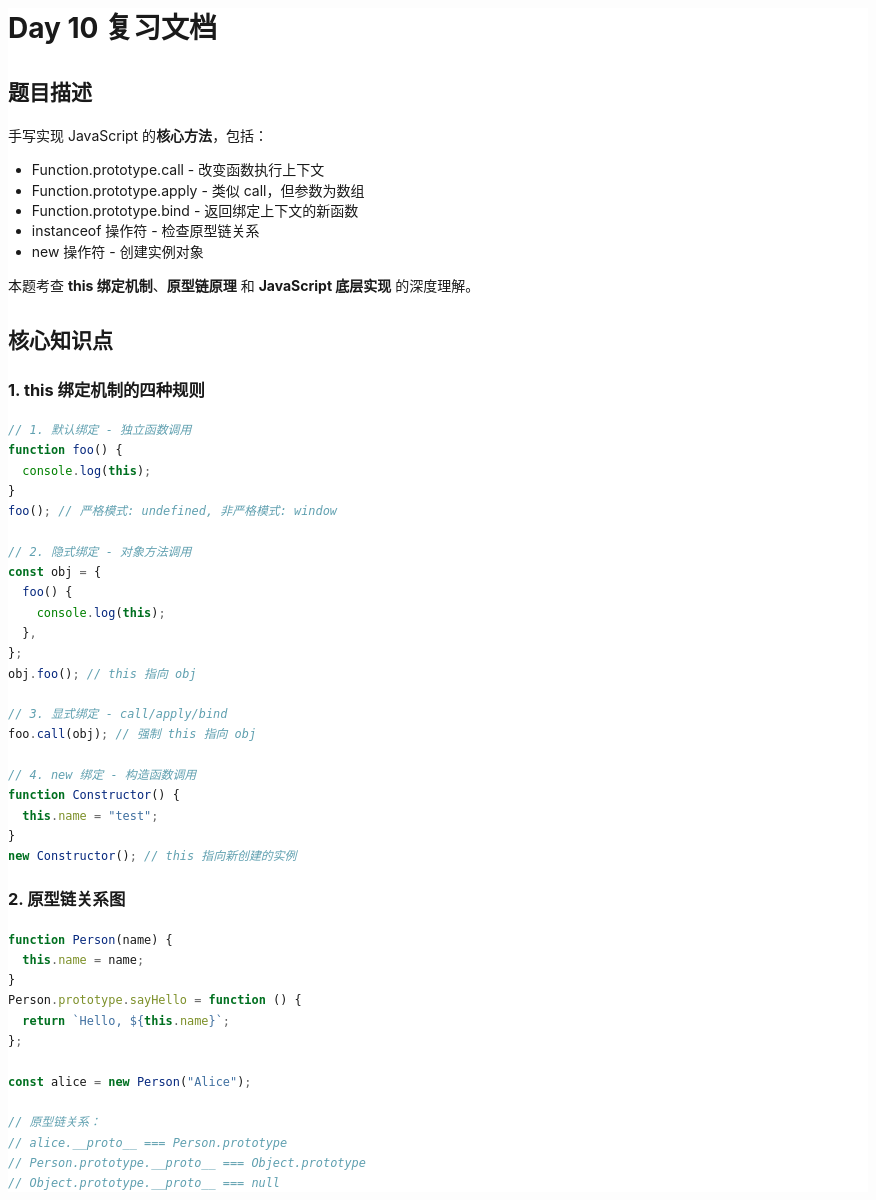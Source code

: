 # Day 10 复习文档

## 题目描述

手写实现 JavaScript 的**核心方法**，包括：

- Function.prototype.call - 改变函数执行上下文
- Function.prototype.apply - 类似 call，但参数为数组
- Function.prototype.bind - 返回绑定上下文的新函数
- instanceof 操作符 - 检查原型链关系
- new 操作符 - 创建实例对象

本题考查 **this 绑定机制**、**原型链原理** 和 **JavaScript 底层实现** 的深度理解。

## 核心知识点

### 1. this 绑定机制的四种规则

```javascript
// 1. 默认绑定 - 独立函数调用
function foo() {
  console.log(this);
}
foo(); // 严格模式: undefined, 非严格模式: window

// 2. 隐式绑定 - 对象方法调用
const obj = {
  foo() {
    console.log(this);
  },
};
obj.foo(); // this 指向 obj

// 3. 显式绑定 - call/apply/bind
foo.call(obj); // 强制 this 指向 obj

// 4. new 绑定 - 构造函数调用
function Constructor() {
  this.name = "test";
}
new Constructor(); // this 指向新创建的实例
```

### 2. 原型链关系图

```javascript
function Person(name) {
  this.name = name;
}
Person.prototype.sayHello = function () {
  return `Hello, ${this.name}`;
};

const alice = new Person("Alice");

// 原型链关系：
// alice.__proto__ === Person.prototype
// Person.prototype.__proto__ === Object.prototype
// Object.prototype.__proto__ === null
```
